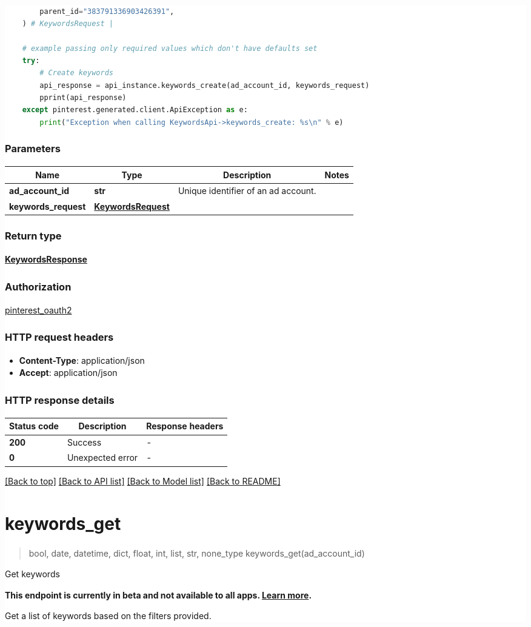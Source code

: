 ```python
        parent_id="383791336903426391",
    ) # KeywordsRequest | 

    # example passing only required values which don't have defaults set
    try:
        # Create keywords
        api_response = api_instance.keywords_create(ad_account_id, keywords_request)
        pprint(api_response)
    except pinterest.generated.client.ApiException as e:
        print("Exception when calling KeywordsApi->keywords_create: %s\n" % e)
```


### Parameters

Name | Type | Description  | Notes
------------- | ------------- | ------------- | -------------
 **ad_account_id** | **str**| Unique identifier of an ad account. |
 **keywords_request** | [**KeywordsRequest**](KeywordsRequest.md)|  |

### Return type

[**KeywordsResponse**](KeywordsResponse.md)

### Authorization

[pinterest_oauth2](../README.md#pinterest_oauth2)

### HTTP request headers

 - **Content-Type**: application/json
 - **Accept**: application/json


### HTTP response details

| Status code | Description | Response headers |
|-------------|-------------|------------------|
**200** | Success |  -  |
**0** | Unexpected error |  -  |

[[Back to top]](#) [[Back to API list]](../README.md#documentation-for-api-endpoints) [[Back to Model list]](../README.md#documentation-for-models) [[Back to README]](../README.md)

# **keywords_get**
> bool, date, datetime, dict, float, int, list, str, none_type keywords_get(ad_account_id)

Get keywords

<strong>This endpoint is currently in beta and not available to all apps. <a href='/docs/features/ads-management/'>Learn more</a>.</strong> <p/> <p>Get a list of keywords based on the filters provided.</p>
